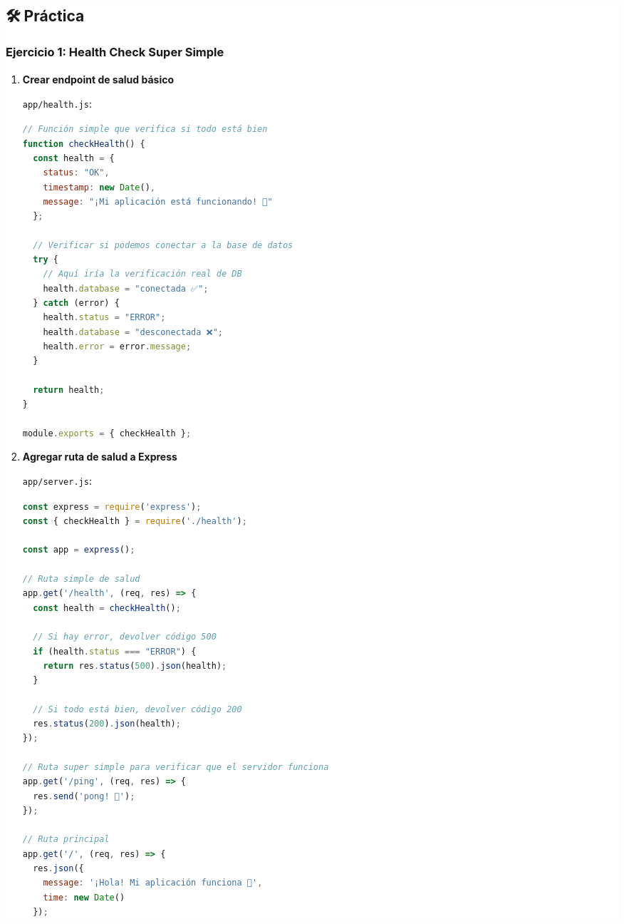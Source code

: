 ## 🛠️ Práctica

### Ejercicio 1: Health Check Super Simple

1. **Crear endpoint de salud básico**

   `app/health.js`:
   ```javascript
   // Función simple que verifica si todo está bien
   function checkHealth() {
     const health = {
       status: "OK",
       timestamp: new Date(),
       message: "¡Mi aplicación está funcionando! 🎉"
     };

     // Verificar si podemos conectar a la base de datos
     try {
       // Aquí iría la verificación real de DB
       health.database = "conectada ✅";
     } catch (error) {
       health.status = "ERROR";
       health.database = "desconectada ❌";
       health.error = error.message;
     }

     return health;
   }

   module.exports = { checkHealth };
   ```

2. **Agregar ruta de salud a Express**

   `app/server.js`:
   ```javascript
   const express = require('express');
   const { checkHealth } = require('./health');

   const app = express();

   // Ruta simple de salud
   app.get('/health', (req, res) => {
     const health = checkHealth();
     
     // Si hay error, devolver código 500
     if (health.status === "ERROR") {
       return res.status(500).json(health);
     }
     
     // Si todo está bien, devolver código 200
     res.status(200).json(health);
   });

   // Ruta super simple para verificar que el servidor funciona
   app.get('/ping', (req, res) => {
     res.send('pong! 🏓');
   });

   // Ruta principal
   app.get('/', (req, res) => {
     res.json({
       message: '¡Hola! Mi aplicación funciona 🚀',
       time: new Date()
     });
   ```